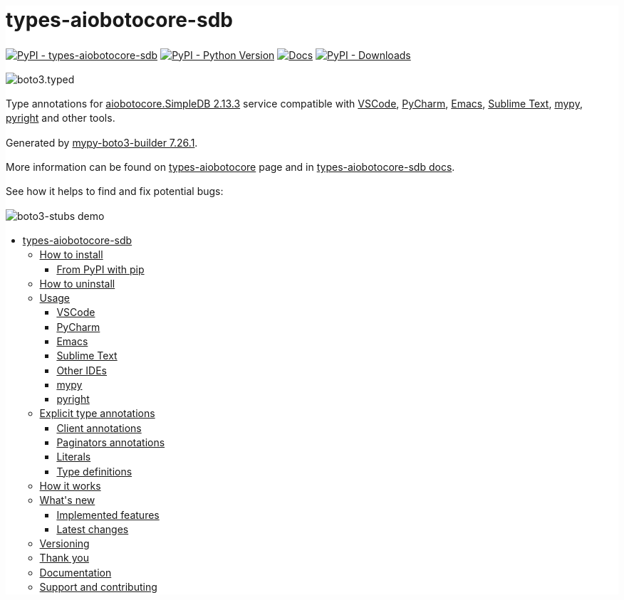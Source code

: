 <a id="types-aiobotocore-sdb"></a>

# types-aiobotocore-sdb

[![PyPI - types-aiobotocore-sdb](https://img.shields.io/pypi/v/types-aiobotocore-sdb.svg?color=blue)](https://pypi.org/project/types-aiobotocore-sdb)
[![PyPI - Python Version](https://img.shields.io/pypi/pyversions/types-aiobotocore-sdb.svg?color=blue)](https://pypi.org/project/types-aiobotocore-sdb)
[![Docs](https://img.shields.io/readthedocs/types-aiobotocore.svg?color=blue)](https://youtype.github.io/types_aiobotocore_docs/types_aiobotocore_sdb/)
[![PyPI - Downloads](https://static.pepy.tech/badge/types-aiobotocore-sdb)](https://pepy.tech/project/types-aiobotocore-sdb)

![boto3.typed](https://github.com/youtype/mypy_boto3_builder/raw/main/logo.png)

Type annotations for
[aiobotocore.SimpleDB 2.13.3](https://boto3.amazonaws.com/v1/documentation/api/latest/reference/services/sdb.html#SimpleDB)
service compatible with [VSCode](https://code.visualstudio.com/),
[PyCharm](https://www.jetbrains.com/pycharm/),
[Emacs](https://www.gnu.org/software/emacs/),
[Sublime Text](https://www.sublimetext.com/),
[mypy](https://github.com/python/mypy),
[pyright](https://github.com/microsoft/pyright) and other tools.

Generated by
[mypy-boto3-builder 7.26.1](https://github.com/youtype/mypy_boto3_builder).

More information can be found on
[types-aiobotocore](https://pypi.org/project/types-aiobotocore/) page and in
[types-aiobotocore-sdb docs](https://youtype.github.io/types_aiobotocore_docs/types_aiobotocore_sdb/).

See how it helps to find and fix potential bugs:

![boto3-stubs demo](https://github.com/youtype/mypy_boto3_builder/raw/main/demo.gif)

- [types-aiobotocore-sdb](#types-aiobotocore-sdb)
  - [How to install](#how-to-install)
    - [From PyPI with pip](#from-pypi-with-pip)
  - [How to uninstall](#how-to-uninstall)
  - [Usage](#usage)
    - [VSCode](#vscode)
    - [PyCharm](#pycharm)
    - [Emacs](#emacs)
    - [Sublime Text](#sublime-text)
    - [Other IDEs](#other-ides)
    - [mypy](#mypy)
    - [pyright](#pyright)
  - [Explicit type annotations](#explicit-type-annotations)
    - [Client annotations](#client-annotations)
    - [Paginators annotations](#paginators-annotations)
    - [Literals](#literals)
    - [Type definitions](#type-definitions)
  - [How it works](#how-it-works)
  - [What's new](#what's-new)
    - [Implemented features](#implemented-features)
    - [Latest changes](#latest-changes)
  - [Versioning](#versioning)
  - [Thank you](#thank-you)
  - [Documentation](#documentation)
  - [Support and contributing](#support-and-contributing)
